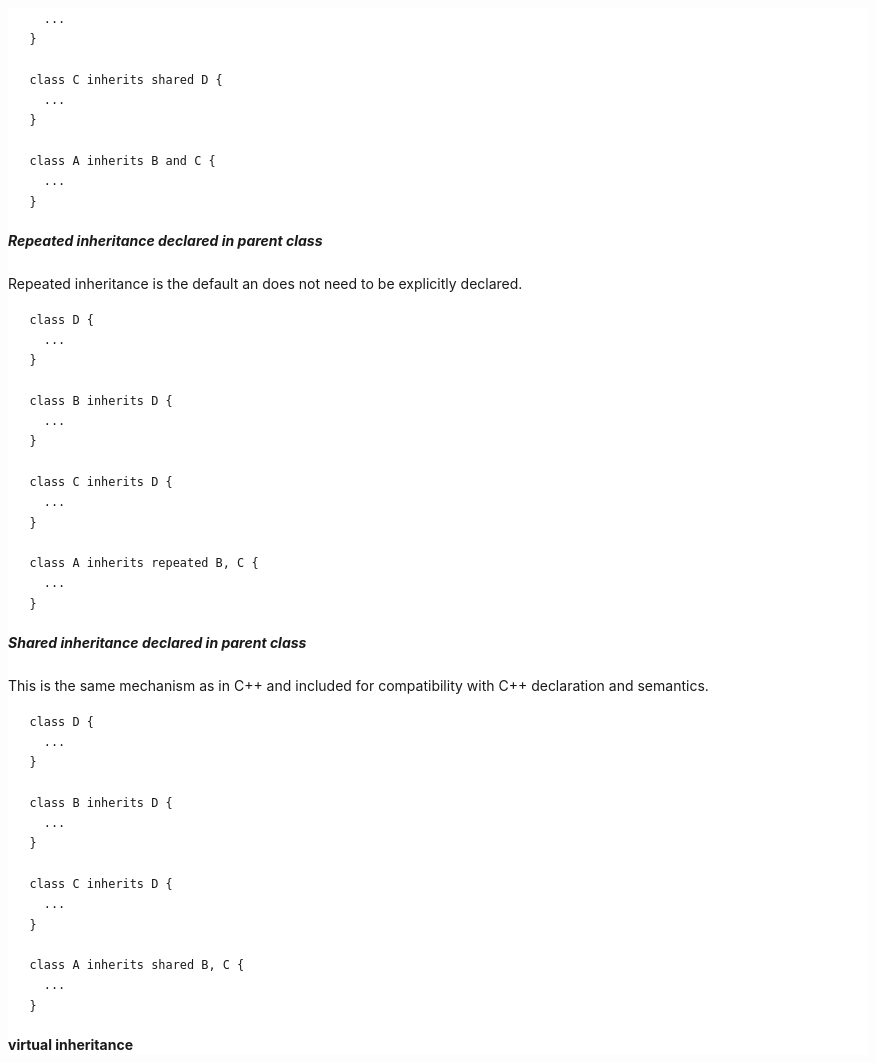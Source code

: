 ```
     ...
   }
   
   class C inherits shared D {
     ...
   }
   
   class A inherits B and C {
     ...
   }
```

##### Repeated inheritance declared in parent class #####
Repeated inheritance is the default an does not need to be explicitly declared.
```
   class D {
     ...
   }
   
   class B inherits D {
     ...
   }
   
   class C inherits D {
     ...
   }
   
   class A inherits repeated B, C {
     ...
   }
```
##### Shared inheritance declared in parent class #####

This is the same mechanism as in C++ and included for compatibility with C++ declaration and semantics.
```
   class D {
     ...
   }
   
   class B inherits D {
     ...
   }
   
   class C inherits D {
     ...
   }
   
   class A inherits shared B, C {
     ...
   }
```
#### virtual inheritance ####
